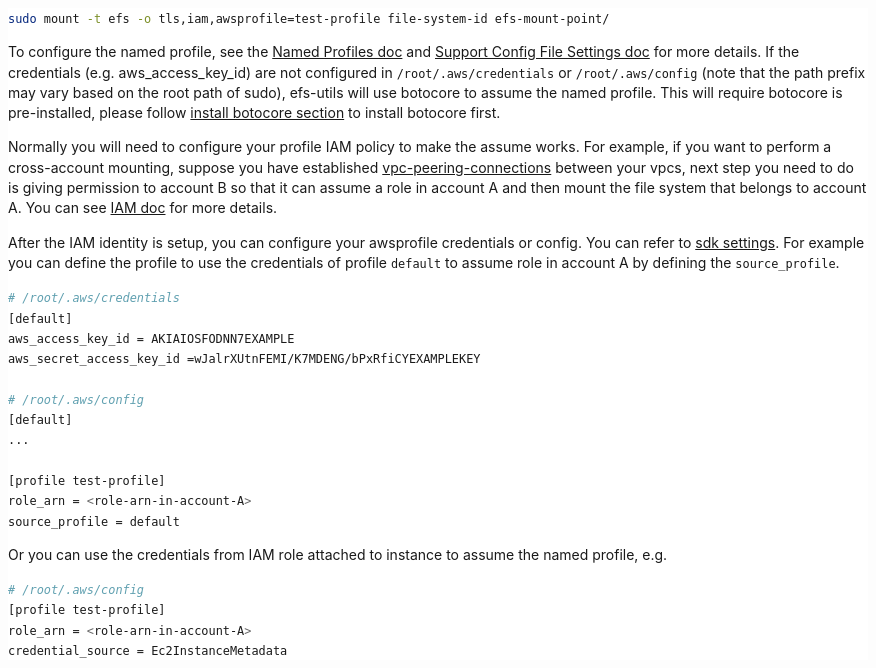 ```bash
sudo mount -t efs -o tls,iam,awsprofile=test-profile file-system-id efs-mount-point/
```

To configure the named profile, see the [Named Profiles doc](https://docs.aws.amazon.com/cli/latest/userguide/cli-configure-profiles.html)
and [Support Config File Settings doc](https://docs.aws.amazon.com/cli/latest/userguide/cli-configure-files.html#cli-configure-files-settings)
for more details. If the credentials (e.g. aws_access_key_id) are not configured in `/root/.aws/credentials` or `/root/.aws/config` 
(note that the path prefix may vary based on the root path of sudo), efs-utils will use botocore to assume the named profile. 
This will require botocore is pre-installed, please follow [install botocore section](#Install-botocore) to install botocore first.

Normally you will need to configure your profile IAM policy to make the assume works. For example, if you want to perform a
cross-account mounting, suppose you have established 
[vpc-peering-connections](https://docs.aws.amazon.com/vpc/latest/peering/create-vpc-peering-connection.html) between your vpcs,
next step you need to do is giving permission to account B so that it can assume a role in account A and then mount the file system 
that belongs to account A. You can see 
[IAM doc](https://docs.aws.amazon.com/IAM/latest/UserGuide/tutorial_cross-account-with-roles.html) for more details.

After the IAM identity is setup, you can configure your awsprofile credentials or config. You can refer to 
[sdk settings](https://docs.aws.amazon.com/sdkref/latest/guide/settings-global.html). For example you can define
the profile to use the credentials of profile `default` to assume role in account A by defining the `source_profile`.

```bash
# /root/.aws/credentials
[default]
aws_access_key_id = AKIAIOSFODNN7EXAMPLE
aws_secret_access_key_id =wJalrXUtnFEMI/K7MDENG/bPxRfiCYEXAMPLEKEY

# /root/.aws/config
[default]
...

[profile test-profile]
role_arn = <role-arn-in-account-A>
source_profile = default
```

Or you can use the credentials from IAM role attached to instance to assume the named profile, e.g.

```bash
# /root/.aws/config
[profile test-profile]
role_arn = <role-arn-in-account-A>
credential_source = Ec2InstanceMetadata
```
